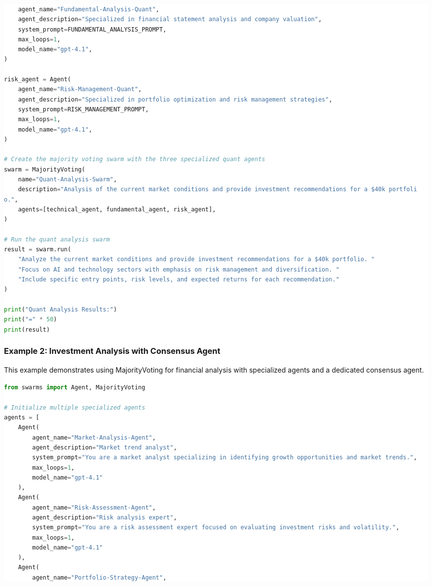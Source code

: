 ```python
    agent_name="Fundamental-Analysis-Quant",
    agent_description="Specialized in financial statement analysis and company valuation",
    system_prompt=FUNDAMENTAL_ANALYSIS_PROMPT,
    max_loops=1,
    model_name="gpt-4.1",
)

risk_agent = Agent(
    agent_name="Risk-Management-Quant",
    agent_description="Specialized in portfolio optimization and risk management strategies",
    system_prompt=RISK_MANAGEMENT_PROMPT,
    max_loops=1,
    model_name="gpt-4.1",
)

# Create the majority voting swarm with the three specialized quant agents
swarm = MajorityVoting(
    name="Quant-Analysis-Swarm",
    description="Analysis of the current market conditions and provide investment recommendations for a $40k portfolio.",
    agents=[technical_agent, fundamental_agent, risk_agent],
)

# Run the quant analysis swarm
result = swarm.run(
    "Analyze the current market conditions and provide investment recommendations for a $40k portfolio. "
    "Focus on AI and technology sectors with emphasis on risk management and diversification. "
    "Include specific entry points, risk levels, and expected returns for each recommendation."
)

print("Quant Analysis Results:")
print("=" * 50)
print(result)
```

### Example 2: Investment Analysis with Consensus Agent

This example demonstrates using MajorityVoting for financial analysis with specialized agents and a dedicated consensus agent.

```python
from swarms import Agent, MajorityVoting

# Initialize multiple specialized agents
agents = [
    Agent(
        agent_name="Market-Analysis-Agent",
        agent_description="Market trend analyst",
        system_prompt="You are a market analyst specializing in identifying growth opportunities and market trends.",
        max_loops=1,
        model_name="gpt-4.1"
    ),
    Agent(
        agent_name="Risk-Assessment-Agent",
        agent_description="Risk analysis expert",
        system_prompt="You are a risk assessment expert focused on evaluating investment risks and volatility.",
        max_loops=1,
        model_name="gpt-4.1"
    ),
    Agent(
        agent_name="Portfolio-Strategy-Agent",
```